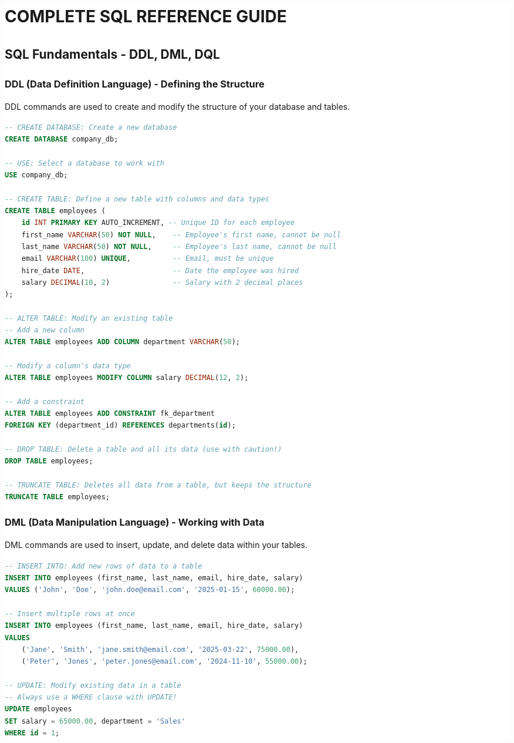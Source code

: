# COMPLETE SQL REFERENCE GUIDE

## SQL Fundamentals - DDL, DML, DQL

### DDL (Data Definition Language) - Defining the Structure

DDL commands are used to create and modify the structure of your database and tables.

```sql
-- CREATE DATABASE: Create a new database
CREATE DATABASE company_db;

-- USE: Select a database to work with
USE company_db;

-- CREATE TABLE: Define a new table with columns and data types
CREATE TABLE employees (
    id INT PRIMARY KEY AUTO_INCREMENT, -- Unique ID for each employee
    first_name VARCHAR(50) NOT NULL,    -- Employee's first name, cannot be null
    last_name VARCHAR(50) NOT NULL,     -- Employee's last name, cannot be null
    email VARCHAR(100) UNIQUE,          -- Email, must be unique
    hire_date DATE,                     -- Date the employee was hired
    salary DECIMAL(10, 2)               -- Salary with 2 decimal places
);

-- ALTER TABLE: Modify an existing table
-- Add a new column
ALTER TABLE employees ADD COLUMN department VARCHAR(50);

-- Modify a column's data type
ALTER TABLE employees MODIFY COLUMN salary DECIMAL(12, 2);

-- Add a constraint
ALTER TABLE employees ADD CONSTRAINT fk_department
FOREIGN KEY (department_id) REFERENCES departments(id);

-- DROP TABLE: Delete a table and all its data (use with caution!)
DROP TABLE employees;

-- TRUNCATE TABLE: Deletes all data from a table, but keeps the structure
TRUNCATE TABLE employees;
```


### DML (Data Manipulation Language) - Working with Data

DML commands are used to insert, update, and delete data within your tables.

```sql
-- INSERT INTO: Add new rows of data to a table
INSERT INTO employees (first_name, last_name, email, hire_date, salary)
VALUES ('John', 'Doe', 'john.doe@email.com', '2025-01-15', 60000.00);

-- Insert multiple rows at once
INSERT INTO employees (first_name, last_name, email, hire_date, salary)
VALUES
    ('Jane', 'Smith', 'jane.smith@email.com', '2025-03-22', 75000.00),
    ('Peter', 'Jones', 'peter.jones@email.com', '2024-11-10', 55000.00);

-- UPDATE: Modify existing data in a table
-- Always use a WHERE clause with UPDATE!
UPDATE employees
SET salary = 65000.00, department = 'Sales'
WHERE id = 1;
```